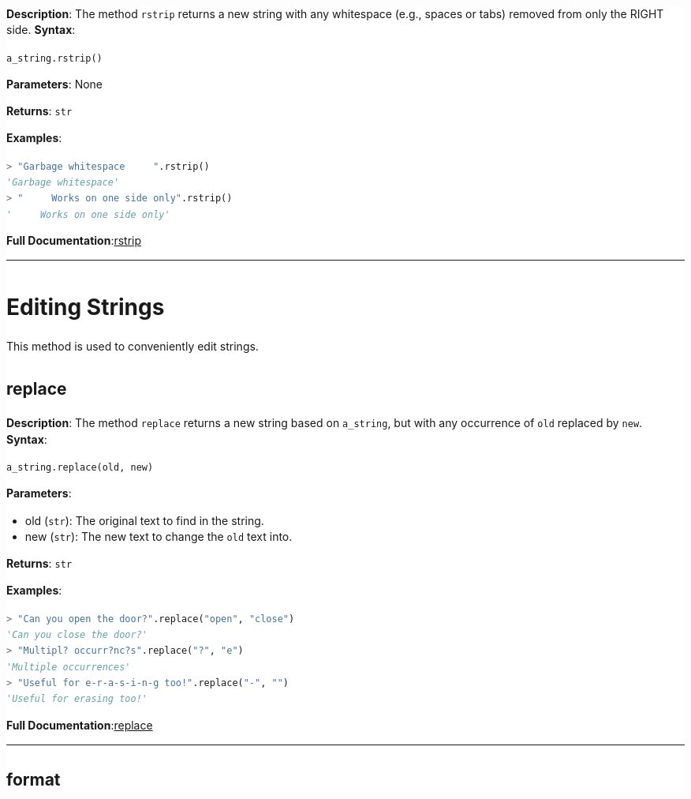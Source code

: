 **Description**: The method `rstrip` returns a new string with any whitespace (e.g., spaces or tabs) removed from only the RIGHT side.
**Syntax**:
```python
a_string.rstrip()
```
**Parameters**: None

**Returns**: `str`

**Examples**:
```python
> "Garbage whitespace     ".rstrip()
'Garbage whitespace'
> "     Works on one side only".rstrip()
'     Works on one side only'
```
**Full Documentation**:[rstrip](https://docs.python.org/3/library/stdtypes.html#str.rstrip)

---

# Editing Strings

This method is used to conveniently edit strings.

## replace

**Description**: The method `replace` returns a new string based on `a_string`, but with any occurrence of `old` replaced by `new`.
**Syntax**:
```python
a_string.replace(old, new)
```
**Parameters**:
- old (`str`): The original text to find in the string.
- new (`str`): The new text to change the `old` text into.

**Returns**: `str`

**Examples**:
```python
> "Can you open the door?".replace("open", "close")
'Can you close the door?'
> "Multipl? occurr?nc?s".replace("?", "e")
'Multiple occurrences'
> "Useful for e-r-a-s-i-n-g too!".replace("-", "")
'Useful for erasing too!'
```
**Full Documentation**:[replace](https://docs.python.org/3/library/stdtypes.html#str.replace)

---

## format
